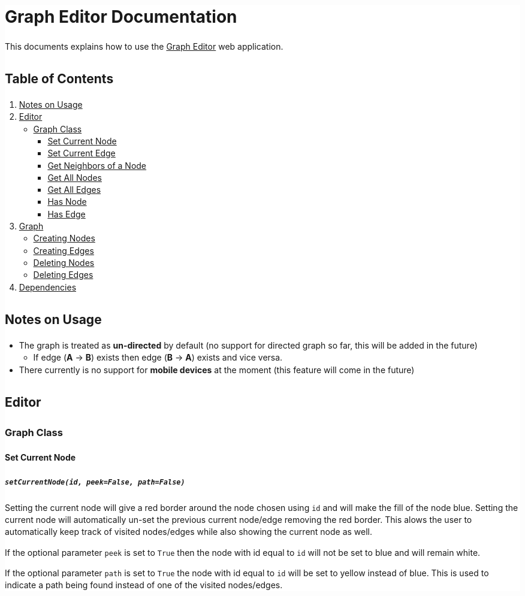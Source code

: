 # Graph Editor Documentation

This documents explains how to use the [Graph Editor](https://graph-editor-7e4ef.firebaseapp.com/) web application.

## Table of Contents

1. [Notes on Usage](#notes-on-usage)
2. [Editor](#editor)
   - [Graph Class](#graph-class)
     - [Set Current Node](#set-current-node)
     - [Set Current Edge](#set-current-edge)
     - [Get Neighbors of a Node](#get-neighbors-of-a-node)
     - [Get All Nodes](#get-all-nodes)
     - [Get All Edges](#get-all-edges)
     - [Has Node](#has-node)
     - [Has Edge](#has-edge)
3. [Graph](#graph)
   - [Creating Nodes](#creating-nodes)
   - [Creating Edges](#creating-edges)
   - [Deleting Nodes](#deleting-nodes)
   - [Deleting Edges](#deleting-edges)
4. [Dependencies](#dependencies)

## Notes on Usage

- The graph is treated as **un-directed** by default (no support for directed graph so far, this will be added in the future)
  - If edge (**A** -> **B**) exists then edge (**B** -> **A**) exists and vice versa.
- There currently is no support for **mobile devices** at the moment (this feature will come in the future)

## Editor

### Graph Class

#### Set Current Node

##### `setCurrentNode(id, peek=False, path=False)`

Setting the current node will give a red border around the node chosen using `id` and will make the fill of the node blue. Setting the current node will automatically un-set the previous current node/edge removing the red border. This alows the user to automatically keep track of visited nodes/edges while also showing the current node as well.

If the optional parameter `peek` is set to `True` then the node with id equal to `id` will not be set to blue and will remain white.

If the optional parameter `path` is set to `True` the node with id equal to `id` will be set to yellow instead of blue. This is used to indicate a path being found instead of one of the visited nodes/edges.
